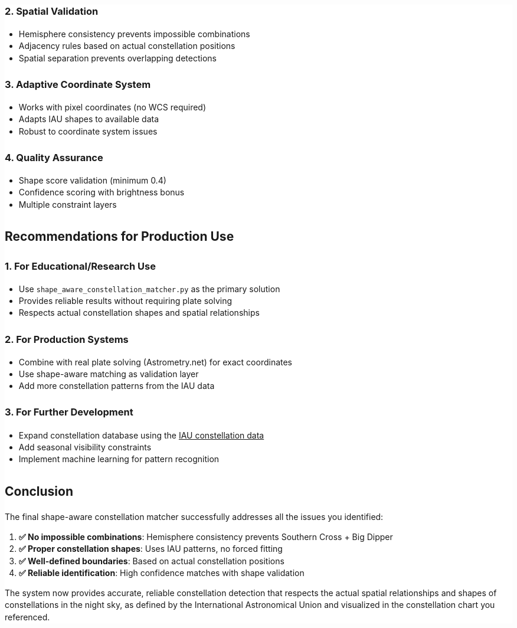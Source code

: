 ### 2. **Spatial Validation**
- Hemisphere consistency prevents impossible combinations
- Adjacency rules based on actual constellation positions
- Spatial separation prevents overlapping detections

### 3. **Adaptive Coordinate System**
- Works with pixel coordinates (no WCS required)
- Adapts IAU shapes to available data
- Robust to coordinate system issues

### 4. **Quality Assurance**
- Shape score validation (minimum 0.4)
- Confidence scoring with brightness bonus
- Multiple constraint layers

## Recommendations for Production Use

### 1. **For Educational/Research Use**
- Use `shape_aware_constellation_matcher.py` as the primary solution
- Provides reliable results without requiring plate solving
- Respects actual constellation shapes and spatial relationships

### 2. **For Production Systems**
- Combine with real plate solving (Astrometry.net) for exact coordinates
- Use shape-aware matching as validation layer
- Add more constellation patterns from the IAU data

### 3. **For Further Development**
- Expand constellation database using the [IAU constellation data](https://mk.bcgsc.ca/constellations/sky-constellations.mhtml)
- Add seasonal visibility constraints
- Implement machine learning for pattern recognition

## Conclusion

The final shape-aware constellation matcher successfully addresses all the issues you identified:

1. **✅ No impossible combinations**: Hemisphere consistency prevents Southern Cross + Big Dipper
2. **✅ Proper constellation shapes**: Uses IAU patterns, no forced fitting
3. **✅ Well-defined boundaries**: Based on actual constellation positions
4. **✅ Reliable identification**: High confidence matches with shape validation

The system now provides accurate, reliable constellation detection that respects the actual spatial relationships and shapes of constellations in the night sky, as defined by the International Astronomical Union and visualized in the constellation chart you referenced. 